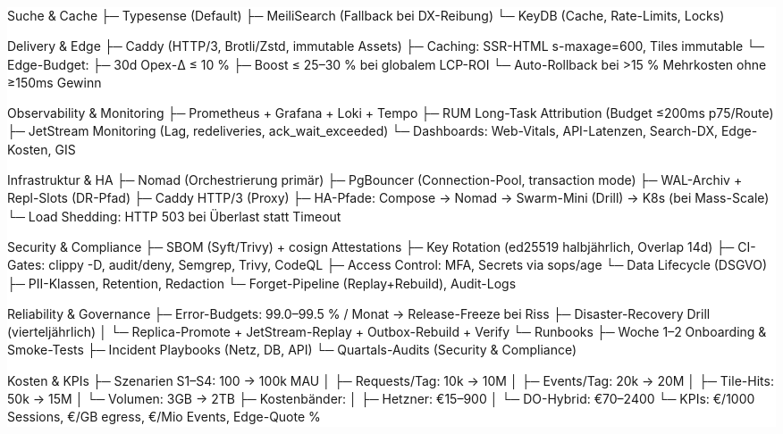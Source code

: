 Suche & Cache
├─ Typesense (Default)
├─ MeiliSearch (Fallback bei DX-Reibung)
└─ KeyDB (Cache, Rate-Limits, Locks)

Delivery & Edge
├─ Caddy (HTTP/3, Brotli/Zstd, immutable Assets)
├─ Caching: SSR-HTML s-maxage=600, Tiles immutable
└─ Edge-Budget:
   ├─ 30d Opex-Δ ≤ 10 %
   ├─ Boost ≤ 25–30 % bei globalem LCP-ROI
   └─ Auto-Rollback bei >15 % Mehrkosten ohne ≥150ms Gewinn

Observability & Monitoring
├─ Prometheus + Grafana + Loki + Tempo
├─ RUM Long-Task Attribution (Budget ≤200ms p75/Route)
├─ JetStream Monitoring (Lag, redeliveries, ack_wait_exceeded)
└─ Dashboards: Web-Vitals, API-Latenzen, Search-DX, Edge-Kosten, GIS

Infrastruktur & HA
├─ Nomad (Orchestrierung primär)
├─ PgBouncer (Connection-Pool, transaction mode)
├─ WAL-Archiv + Repl-Slots (DR-Pfad)
├─ Caddy HTTP/3 (Proxy)
├─ HA-Pfade: Compose → Nomad → Swarm-Mini (Drill) → K8s (bei Mass-Scale)
└─ Load Shedding: HTTP 503 bei Überlast statt Timeout

Security & Compliance
├─ SBOM (Syft/Trivy) + cosign Attestations
├─ Key Rotation (ed25519 halbjährlich, Overlap 14d)
├─ CI-Gates: clippy -D, audit/deny, Semgrep, Trivy, CodeQL
├─ Access Control: MFA, Secrets via sops/age
└─ Data Lifecycle (DSGVO)
   ├─ PII-Klassen, Retention, Redaction
   └─ Forget-Pipeline (Replay+Rebuild), Audit-Logs

Reliability & Governance
├─ Error-Budgets: 99.0–99.5 % / Monat → Release-Freeze bei Riss
├─ Disaster-Recovery Drill (vierteljährlich)
│   └─ Replica-Promote + JetStream-Replay + Outbox-Rebuild + Verify
└─ Runbooks
    ├─ Woche 1–2 Onboarding & Smoke-Tests
    ├─ Incident Playbooks (Netz, DB, API)
    └─ Quartals-Audits (Security & Compliance)

Kosten & KPIs
├─ Szenarien S1–S4: 100 → 100k MAU
│   ├─ Requests/Tag: 10k → 10M
│   ├─ Events/Tag:   20k → 20M
│   ├─ Tile-Hits:    50k → 15M
│   └─ Volumen:      3GB → 2TB
├─ Kostenbänder:
│   ├─ Hetzner:  €15–900
│   └─ DO-Hybrid: €70–2400
└─ KPIs: €/1000 Sessions, €/GB egress, €/Mio Events, Edge-Quote %
